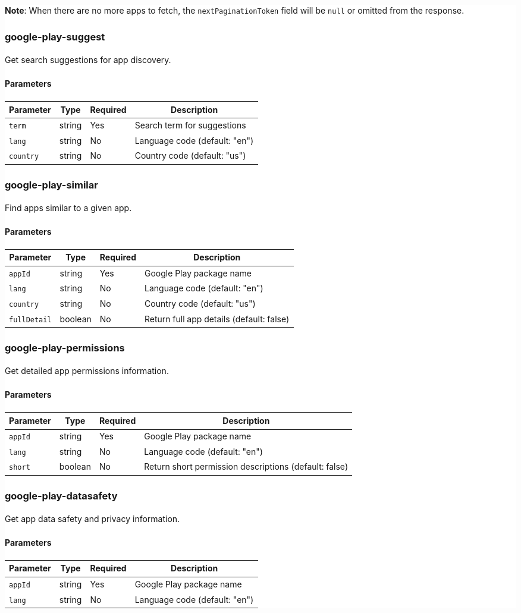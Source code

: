 **Note**: When there are no more apps to fetch, the `nextPaginationToken` field will be `null` or omitted from the response.

### google-play-suggest

Get search suggestions for app discovery.

#### Parameters

| Parameter | Type | Required | Description |
|-----------|------|----------|-------------|
| `term` | string | Yes | Search term for suggestions |
| `lang` | string | No | Language code (default: "en") |
| `country` | string | No | Country code (default: "us") |

### google-play-similar

Find apps similar to a given app.

#### Parameters

| Parameter | Type | Required | Description |
|-----------|------|----------|-------------|
| `appId` | string | Yes | Google Play package name |
| `lang` | string | No | Language code (default: "en") |
| `country` | string | No | Country code (default: "us") |
| `fullDetail` | boolean | No | Return full app details (default: false) |

### google-play-permissions

Get detailed app permissions information.

#### Parameters

| Parameter | Type | Required | Description |
|-----------|------|----------|-------------|
| `appId` | string | Yes | Google Play package name |
| `lang` | string | No | Language code (default: "en") |
| `short` | boolean | No | Return short permission descriptions (default: false) |

### google-play-datasafety

Get app data safety and privacy information.

#### Parameters

| Parameter | Type | Required | Description |
|-----------|------|----------|-------------|
| `appId` | string | Yes | Google Play package name |
| `lang` | string | No | Language code (default: "en") |
